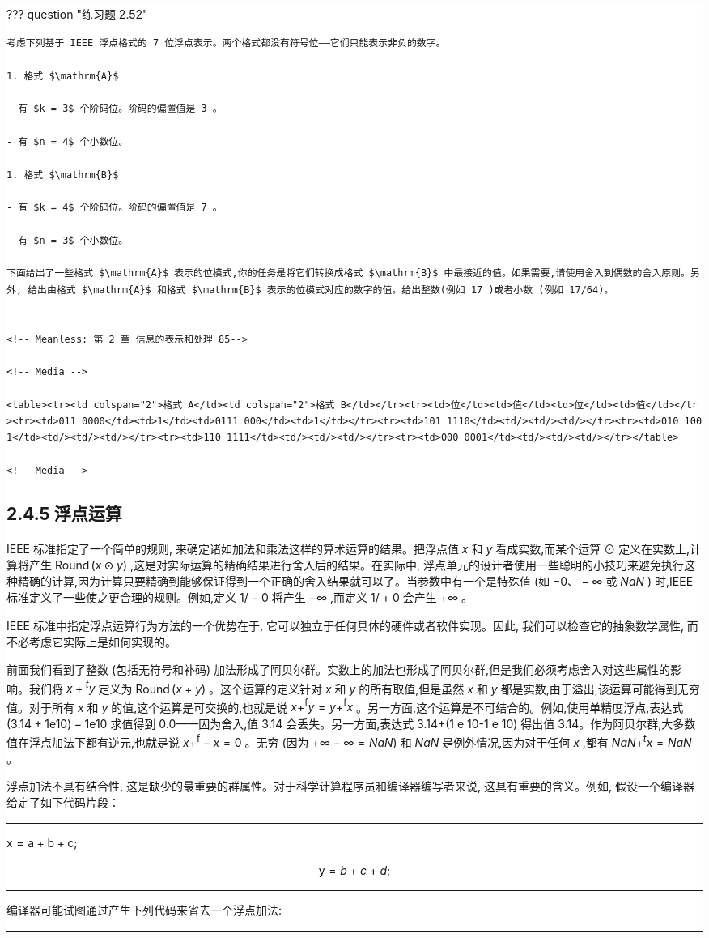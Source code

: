 ??? question "练习题 2.52"

	考虑下列基于 IEEE 浮点格式的 7 位浮点表示。两个格式都没有符号位——它们只能表示非负的数字。
	
	1. 格式 $\mathrm{A}$
	
	- 有 $k = 3$ 个阶码位。阶码的偏置值是 3 。
	
	- 有 $n = 4$ 个小数位。
	
	1. 格式 $\mathrm{B}$
	
	- 有 $k = 4$ 个阶码位。阶码的偏置值是 7 。
	
	- 有 $n = 3$ 个小数位。
	
	下面给出了一些格式 $\mathrm{A}$ 表示的位模式,你的任务是将它们转换成格式 $\mathrm{B}$ 中最接近的值。如果需要,请使用舍入到偶数的舍入原则。另外, 给出由格式 $\mathrm{A}$ 和格式 $\mathrm{B}$ 表示的位模式对应的数字的值。给出整数(例如 17 )或者小数 (例如 17/64)。
	
	
	<!-- Meanless: 第 2 章 信息的表示和处理 85-->
	
	<!-- Media -->
	
	<table><tr><td colspan="2">格式 A</td><td colspan="2">格式 B</td></tr><tr><td>位</td><td>值</td><td>位</td><td>值</td></tr><tr><td>011 0000</td><td>1</td><td>0111 000</td><td>1</td></tr><tr><td>101 1110</td><td/><td/><td/></tr><tr><td>010 1001</td><td/><td/><td/></tr><tr><td>110 1111</td><td/><td/><td/></tr><tr><td>000 0001</td><td/><td/><td/></tr></table>
	
	<!-- Media -->

## 2.4.5 浮点运算

IEEE 标准指定了一个简单的规则, 来确定诸如加法和乘法这样的算术运算的结果。把浮点值 $x$ 和 $y$ 看成实数,而某个运算 $\odot$ 定义在实数上,计算将产生 $\operatorname{Round}\left( {x \odot  y}\right)$ ,这是对实际运算的精确结果进行舍入后的结果。在实际中, 浮点单元的设计者使用一些聪明的小技巧来避免执行这种精确的计算,因为计算只要精确到能够保证得到一个正确的舍入结果就可以了。当参数中有一个是特殊值 (如 $- 0\text{、} - \infty$ 或 ${NaN}$ ) 时,IEEE 标准定义了一些使之更合理的规则。例如,定义 $1/ - 0$ 将产生 $- \infty$ ,而定义 $1/ + 0$ 会产生 $+ \infty$ 。

IEEE 标准中指定浮点运算行为方法的一个优势在于, 它可以独立于任何具体的硬件或者软件实现。因此, 我们可以检查它的抽象数学属性, 而不必考虑它实际上是如何实现的。

前面我们看到了整数 (包括无符号和补码) 加法形成了阿贝尔群。实数上的加法也形成了阿贝尔群,但是我们必须考虑舍入对这些属性的影响。我们将 $x + {}^{t}y$ 定义为 $\operatorname{Round}\left( {x + y}\right)$ 。这个运算的定义针对 $x$ 和 $y$ 的所有取值,但是虽然 $x$ 和 $y$ 都是实数,由于溢出,该运算可能得到无穷值。对于所有 $x$ 和 $y$ 的值,这个运算是可交换的,也就是说 $x{ + }^{\mathrm{f}}y = y{ + }^{\mathrm{f}}x$ 。另一方面,这个运算是不可结合的。例如,使用单精度浮点,表达式 $\left( {{3.14} + 1\mathrm{e}{10}} \right)  - 1\mathrm{e}{10}$ 求值得到 0.0——因为舍入,值 3.14 会丢失。另一方面,表达式 3.14+(1 e 10-1 e 10) 得出值 3.14。作为阿贝尔群,大多数值在浮点加法下都有逆元,也就是说 $x{ + }^{\mathrm{f}} - x = 0$ 。无穷 (因为 $+ \infty  - \infty  = {NaN})$ 和 ${NaN}$ 是例外情况,因为对于任何 $x$ ,都有 ${NaN}{ + }^{t}x = {NaN}$ 。

浮点加法不具有结合性, 这是缺少的最重要的群属性。对于科学计算程序员和编译器编写者来说, 这具有重要的含义。例如, 假设一个编译器给定了如下代码片段：

---

$\mathrm{x} = \mathrm{a} + \mathrm{b} + \mathrm{c};$

$$
\text{y} = b + c + d\text{;}
$$

---

编译器可能试图通过产生下列代码来省去一个浮点加法:

---